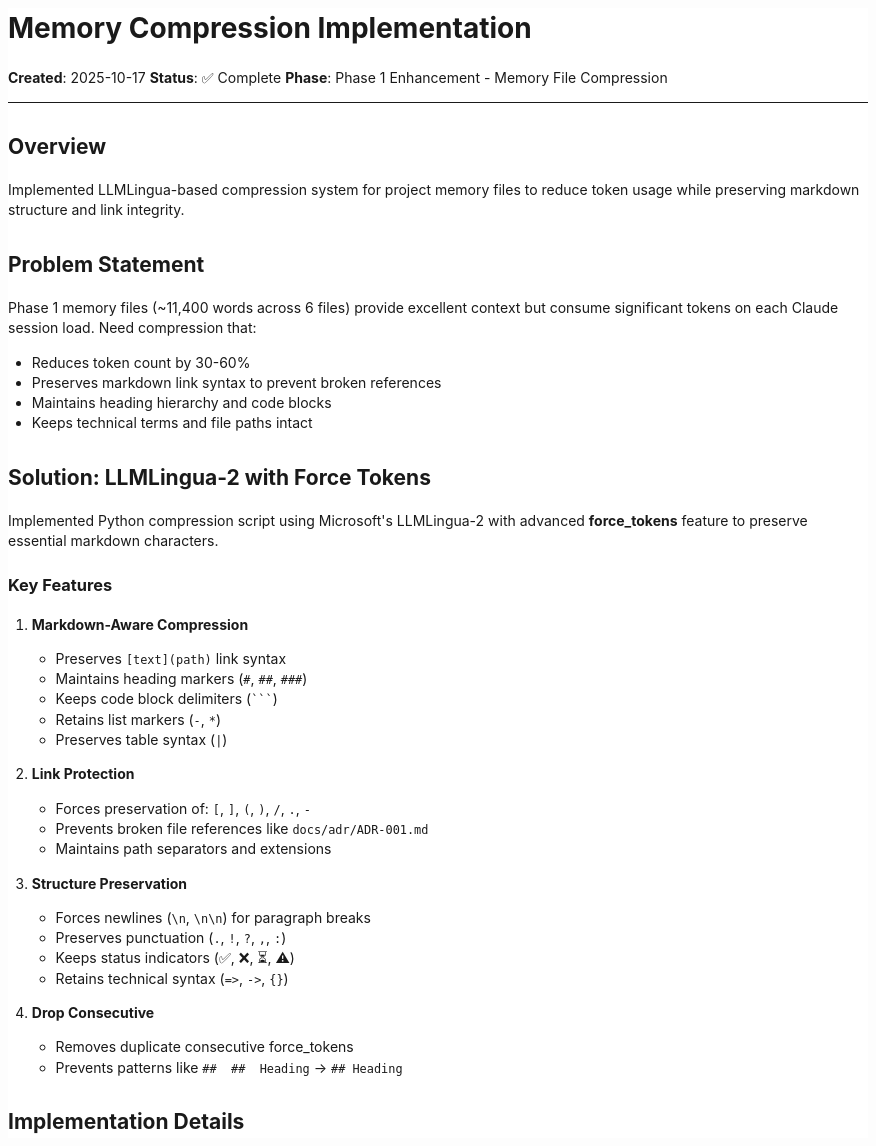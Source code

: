 # Memory Compression Implementation

**Created**: 2025-10-17
**Status**: ✅ Complete
**Phase**: Phase 1 Enhancement - Memory File Compression

---

## Overview

Implemented LLMLingua-based compression system for project memory files to reduce token usage while preserving markdown structure and link integrity.

## Problem Statement

Phase 1 memory files (~11,400 words across 6 files) provide excellent context but consume significant tokens on each Claude session load. Need compression that:
- Reduces token count by 30-60%
- Preserves markdown link syntax to prevent broken references
- Maintains heading hierarchy and code blocks
- Keeps technical terms and file paths intact

## Solution: LLMLingua-2 with Force Tokens

Implemented Python compression script using Microsoft's LLMLingua-2 with advanced **force_tokens** feature to preserve essential markdown characters.

### Key Features

1. **Markdown-Aware Compression**
   - Preserves `[text](path)` link syntax
   - Maintains heading markers (`#`, `##`, `###`)
   - Keeps code block delimiters (` ``` `)
   - Retains list markers (`-`, `*`)
   - Preserves table syntax (`|`)

2. **Link Protection**
   - Forces preservation of: `[`, `]`, `(`, `)`, `/`, `.`, `-`
   - Prevents broken file references like `docs/adr/ADR-001.md`
   - Maintains path separators and extensions

3. **Structure Preservation**
   - Forces newlines (`\n`, `\n\n`) for paragraph breaks
   - Preserves punctuation (`.`, `!`, `?`, `,`, `:`)
   - Keeps status indicators (✅, ❌, ⏳, ⚠️)
   - Retains technical syntax (`=>`, `->`, `{}`)

4. **Drop Consecutive**
   - Removes duplicate consecutive force_tokens
   - Prevents patterns like `##  ##  Heading` → `## Heading`

## Implementation Details
